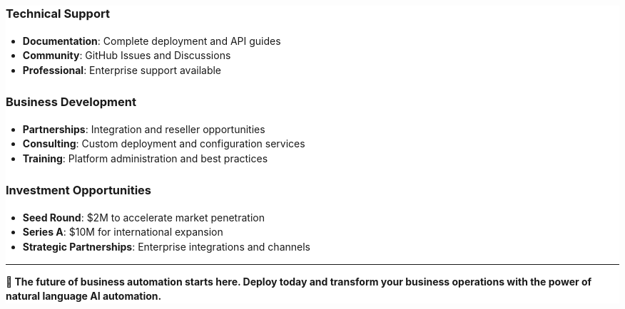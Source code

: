 ### **Technical Support**
- **Documentation**: Complete deployment and API guides
- **Community**: GitHub Issues and Discussions
- **Professional**: Enterprise support available

### **Business Development**
- **Partnerships**: Integration and reseller opportunities
- **Consulting**: Custom deployment and configuration services
- **Training**: Platform administration and best practices

### **Investment Opportunities**
- **Seed Round**: $2M to accelerate market penetration
- **Series A**: $10M for international expansion
- **Strategic Partnerships**: Enterprise integrations and channels

---

**🚀 The future of business automation starts here. Deploy today and transform your business operations with the power of natural language AI automation.**